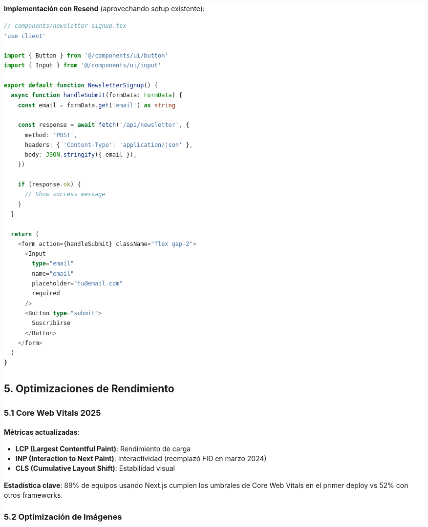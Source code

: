**Implementación con Resend** (aprovechando setup existente):
```typescript
// components/newsletter-signup.tsx
'use client'

import { Button } from '@/components/ui/button'
import { Input } from '@/components/ui/input'

export default function NewsletterSignup() {
  async function handleSubmit(formData: FormData) {
    const email = formData.get('email') as string
    
    const response = await fetch('/api/newsletter', {
      method: 'POST',
      headers: { 'Content-Type': 'application/json' },
      body: JSON.stringify({ email }),
    })
    
    if (response.ok) {
      // Show success message
    }
  }
  
  return (
    <form action={handleSubmit} className="flex gap-2">
      <Input
        type="email"
        name="email"
        placeholder="tu@email.com"
        required
      />
      <Button type="submit">
        Suscribirse
      </Button>
    </form>
  )
}
```

## 5. Optimizaciones de Rendimiento

### 5.1 Core Web Vitals 2025

**Métricas actualizadas**:
- **LCP (Largest Contentful Paint)**: Rendimiento de carga
- **INP (Interaction to Next Paint)**: Interactividad (reemplazó FID en marzo 2024)  
- **CLS (Cumulative Layout Shift)**: Estabilidad visual

**Estadística clave**: 89% de equipos usando Next.js cumplen los umbrales de Core Web Vitals en el primer deploy vs 52% con otros frameworks.

### 5.2 Optimización de Imágenes
